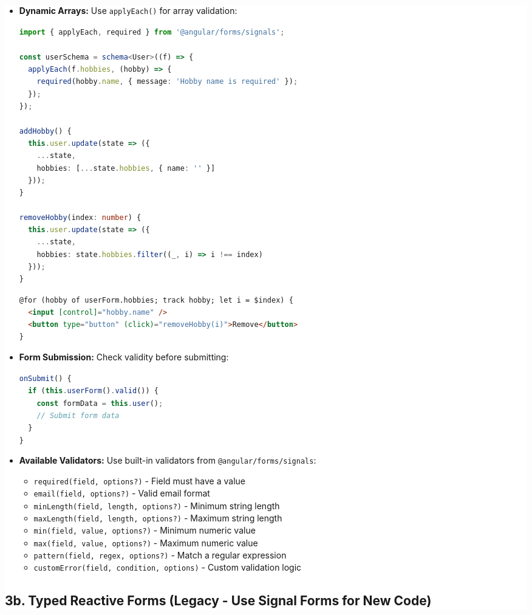 - **Dynamic Arrays:** Use `applyEach()` for array validation:

  ```typescript
  import { applyEach, required } from '@angular/forms/signals';

  const userSchema = schema<User>((f) => {
    applyEach(f.hobbies, (hobby) => {
      required(hobby.name, { message: 'Hobby name is required' });
    });
  });

  addHobby() {
    this.user.update(state => ({
      ...state,
      hobbies: [...state.hobbies, { name: '' }]
    }));
  }

  removeHobby(index: number) {
    this.user.update(state => ({
      ...state,
      hobbies: state.hobbies.filter((_, i) => i !== index)
    }));
  }
  ```

  ```html
  @for (hobby of userForm.hobbies; track hobby; let i = $index) {
    <input [control]="hobby.name" />
    <button type="button" (click)="removeHobby(i)">Remove</button>
  }
  ```

- **Form Submission:** Check validity before submitting:

  ```typescript
  onSubmit() {
    if (this.userForm().valid()) {
      const formData = this.user();
      // Submit form data
    }
  }
  ```

- **Available Validators:** Use built-in validators from `@angular/forms/signals`:
  - `required(field, options?)` - Field must have a value
  - `email(field, options?)` - Valid email format
  - `minLength(field, length, options?)` - Minimum string length
  - `maxLength(field, length, options?)` - Maximum string length
  - `min(field, value, options?)` - Minimum numeric value
  - `max(field, value, options?)` - Maximum numeric value
  - `pattern(field, regex, options?)` - Match a regular expression
  - `customError(field, condition, options)` - Custom validation logic

## 3b. Typed Reactive Forms (Legacy - Use Signal Forms for New Code)
